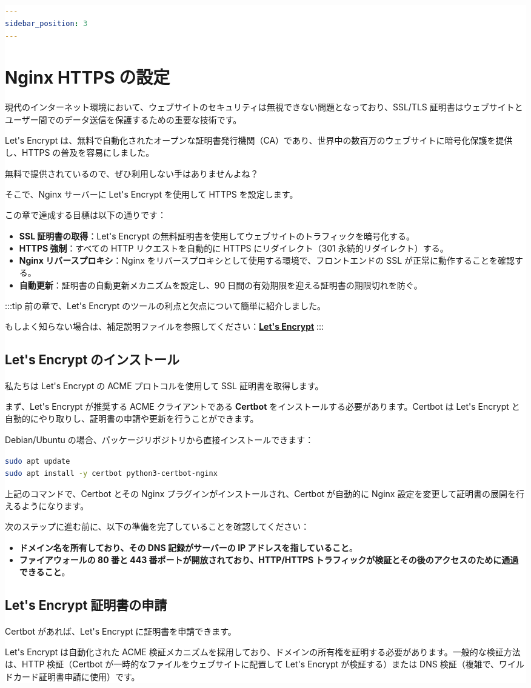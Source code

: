 ```yaml
---
sidebar_position: 3
---
```


# Nginx HTTPS の設定

現代のインターネット環境において、ウェブサイトのセキュリティは無視できない問題となっており、SSL/TLS 証明書はウェブサイトとユーザー間でのデータ送信を保護するための重要な技術です。

Let's Encrypt は、無料で自動化されたオープンな証明書発行機関（CA）であり、世界中の数百万のウェブサイトに暗号化保護を提供し、HTTPS の普及を容易にしました。

無料で提供されているので、ぜひ利用しない手はありませんよね？

そこで、Nginx サーバーに Let's Encrypt を使用して HTTPS を設定します。

この章で達成する目標は以下の通りです：

- **SSL 証明書の取得**：Let's Encrypt の無料証明書を使用してウェブサイトのトラフィックを暗号化する。
- **HTTPS 強制**：すべての HTTP リクエストを自動的に HTTPS にリダイレクト（301 永続的リダイレクト）する。
- **Nginx リバースプロキシ**：Nginx をリバースプロキシとして使用する環境で、フロントエンドの SSL が正常に動作することを確認する。
- **自動更新**：証明書の自動更新メカニズムを設定し、90 日間の有効期限を迎える証明書の期限切れを防ぐ。

:::tip
前の章で、Let's Encrypt のツールの利点と欠点について簡単に紹介しました。

もしよく知らない場合は、補足説明ファイルを参照してください：[**Let's Encrypt**](./supplementary/about-lets-encrypt.md)
:::

## Let's Encrypt のインストール

私たちは Let's Encrypt の ACME プロトコルを使用して SSL 証明書を取得します。

まず、Let's Encrypt が推奨する ACME クライアントである **Certbot** をインストールする必要があります。Certbot は Let's Encrypt と自動的にやり取りし、証明書の申請や更新を行うことができます。

Debian/Ubuntu の場合、パッケージリポジトリから直接インストールできます：

```bash
sudo apt update
sudo apt install -y certbot python3-certbot-nginx
```

上記のコマンドで、Certbot とその Nginx プラグインがインストールされ、Certbot が自動的に Nginx 設定を変更して証明書の展開を行えるようになります。

次のステップに進む前に、以下の準備を完了していることを確認してください：

- **ドメイン名を所有しており、その DNS 記録がサーバーの IP アドレスを指していること**。
- **ファイアウォールの 80 番と 443 番ポートが開放されており、HTTP/HTTPS トラフィックが検証とその後のアクセスのために通過できること**。

## Let's Encrypt 証明書の申請

Certbot があれば、Let's Encrypt に証明書を申請できます。

Let's Encrypt は自動化された ACME 検証メカニズムを採用しており、ドメインの所有権を証明する必要があります。一般的な検証方法は、HTTP 検証（Certbot が一時的なファイルをウェブサイトに配置して Let's Encrypt が検証する）または DNS 検証（複雑で、ワイルドカード証明書申請に使用）です。
